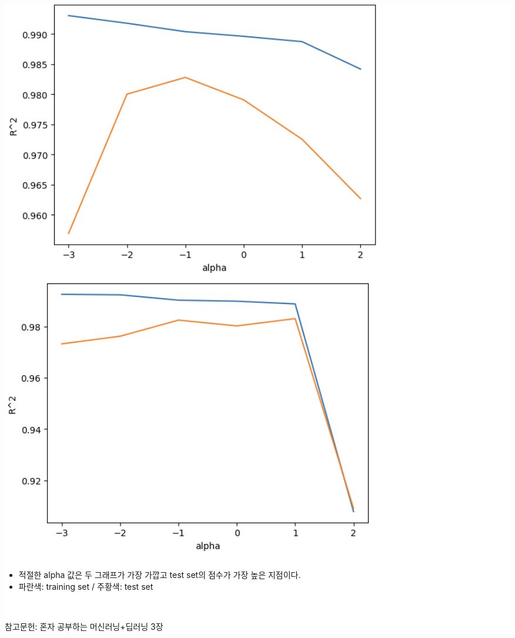 ![photo 42](/assets/img/blog/img42.png)  
![photo 43](/assets/img/blog/img43.png)                   
* 적절한 alpha 값은 두 그래프가 가장 가깝고 test set의 점수가 가장 높은 지점이다.
* 파란색: training set / 주황색: test set
<br>

참고문헌: 혼자 공부하는 머신러닝+딥러닝 3장






